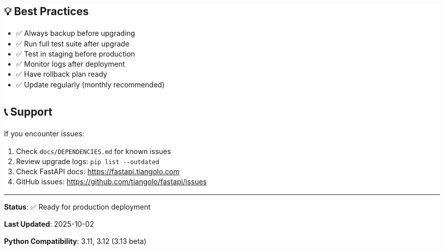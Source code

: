 ## 💡 Best Practices

- ✅ Always backup before upgrading
- ✅ Run full test suite after upgrade
- ✅ Test in staging before production
- ✅ Monitor logs after deployment
- ✅ Have rollback plan ready
- ✅ Update regularly (monthly recommended)

## 📞 Support

If you encounter issues:

1. Check `docs/DEPENDENCIES.md` for known issues
2. Review upgrade logs: `pip list --outdated`
3. Check FastAPI docs: https://fastapi.tiangolo.com
4. GitHub issues: https://github.com/tiangolo/fastapi/issues

---

**Status**: ✅ Ready for production deployment

**Last Updated**: 2025-10-02

**Python Compatibility**: 3.11, 3.12 (3.13 beta)
